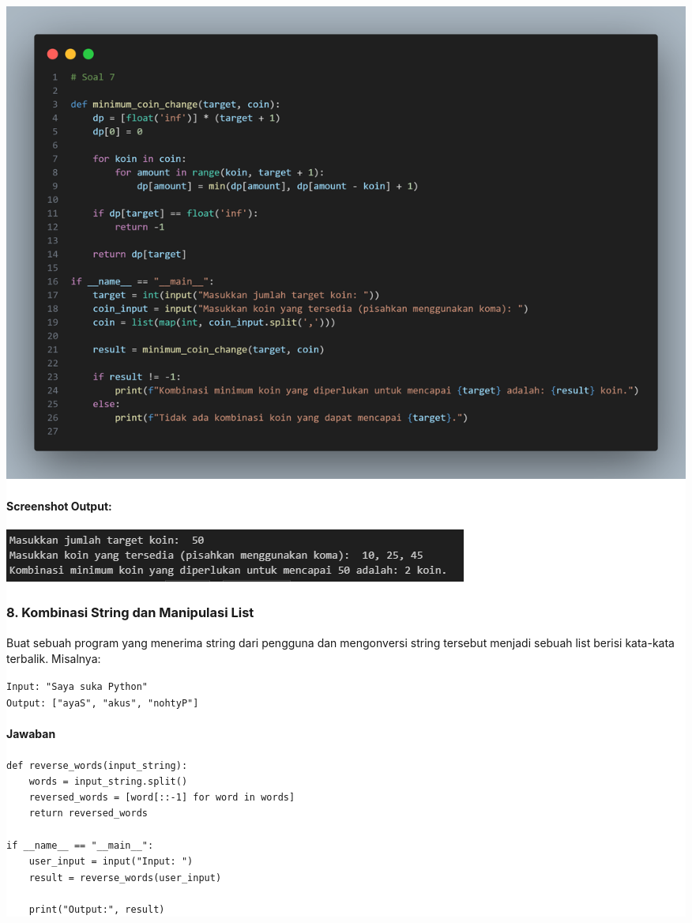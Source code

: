 ![image](https://github.com/MikhaelSetiaBudi/IPSD-Assignment/blob/main/Modul%201/Code/Code%20Unguided%207.png)

#### Screenshot Output:
![image](https://github.com/MikhaelSetiaBudi/IPSD-Assignment/blob/main/Modul%201/Output/Output%20Unguided%207.png)

### 8. Kombinasi String dan Manipulasi List
Buat sebuah program yang menerima string dari pengguna dan mengonversi string tersebut menjadi sebuah list berisi kata-kata terbalik. Misalnya:
```
Input: "Saya suka Python"
Output: ["ayaS", "akus", "nohtyP"]
```

#### Jawaban
```
def reverse_words(input_string):
    words = input_string.split()
    reversed_words = [word[::-1] for word in words]
    return reversed_words

if __name__ == "__main__":
    user_input = input("Input: ")
    result = reverse_words(user_input)
    
    print("Output:", result)
```
